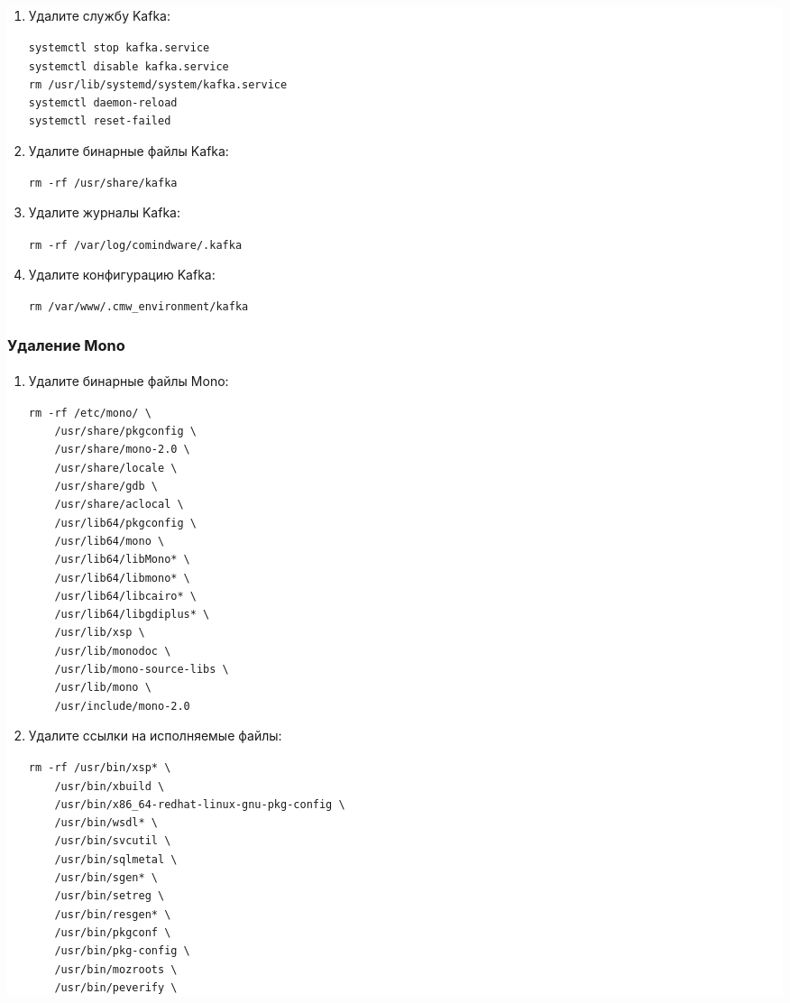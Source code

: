 1. Удалите службу Kafka:

    ``` shell
    systemctl stop kafka.service
    systemctl disable kafka.service
    rm /usr/lib/systemd/system/kafka.service
    systemctl daemon-reload
    systemctl reset-failed
    ```

2. Удалите бинарные файлы Kafka:

    ``` shell
    rm -rf /usr/share/kafka
    ```

3. Удалите журналы Kafka:

    ``` shell
    rm -rf /var/log/comindware/.kafka
    ```

4. Удалите конфигурацию Kafka:

    ``` shell
    rm /var/www/.cmw_environment/kafka
    ```

### Удаление Mono

1. Удалите бинарные файлы Mono:

    ``` shell
    rm -rf /etc/mono/ \
        /usr/share/pkgconfig \
        /usr/share/mono-2.0 \
        /usr/share/locale \
        /usr/share/gdb \
        /usr/share/aclocal \
        /usr/lib64/pkgconfig \
        /usr/lib64/mono \
        /usr/lib64/libMono* \
        /usr/lib64/libmono* \
        /usr/lib64/libcairo* \
        /usr/lib64/libgdiplus* \
        /usr/lib/xsp \
        /usr/lib/monodoc \
        /usr/lib/mono-source-libs \
        /usr/lib/mono \
        /usr/include/mono-2.0
    ```

2. Удалите ссылки на исполняемые файлы:

    ``` shell
    rm -rf /usr/bin/xsp* \
        /usr/bin/xbuild \
        /usr/bin/x86_64-redhat-linux-gnu-pkg-config \
        /usr/bin/wsdl* \
        /usr/bin/svcutil \
        /usr/bin/sqlmetal \
        /usr/bin/sgen* \
        /usr/bin/setreg \
        /usr/bin/resgen* \
        /usr/bin/pkgconf \
        /usr/bin/pkg-config \
        /usr/bin/mozroots \
        /usr/bin/peverify \